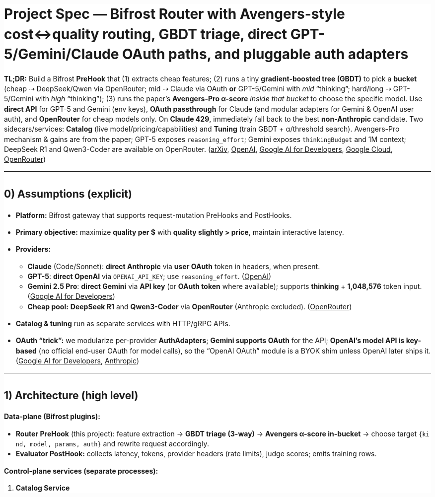 # Project Spec — Bifrost Router with Avengers-style cost↔quality routing, GBDT triage, direct GPT-5/Gemini/Claude OAuth paths, and pluggable auth adapters

**TL;DR:** Build a Bifrost **PreHook** that (1) extracts cheap features; (2) runs a tiny **gradient-boosted tree (GBDT)** to pick a **bucket** (cheap ⇢ DeepSeek/Qwen via OpenRouter; mid ⇢ Claude via OAuth **or** GPT-5/Gemini with *mid* “thinking”; hard/long ⇢ GPT-5/Gemini with *high* “thinking”); (3) runs the paper’s **Avengers-Pro α-score** *inside that bucket* to choose the specific model. Use **direct API** for GPT-5 and Gemini (env keys), **OAuth passthrough** for Claude (and modular adapters for Gemini & OpenAI user auth), and **OpenRouter** for cheap models only. On **Claude 429**, immediately fall back to the best **non-Anthropic** candidate. Two sidecars/services: **Catalog** (live model/pricing/capabilities) and **Tuning** (train GBDT + α/threshold search). Avengers-Pro mechanism & gains are from the paper; GPT-5 exposes `reasoning_effort`; Gemini exposes `thinkingBudget` and 1M context; DeepSeek R1 and Qwen3-Coder are available on OpenRouter. ([arXiv][1], [OpenAI][2], [Google AI for Developers][3], [Google Cloud][4], [OpenRouter][5])

---

## 0) Assumptions (explicit)

* **Platform:** Bifrost gateway that supports request-mutation PreHooks and PostHooks.
* **Primary objective:** maximize **quality per \$** with **quality slightly > price**, maintain interactive latency.
* **Providers:**

  * **Claude** (Code/Sonnet): **direct Anthropic** via **user OAuth** token in headers, when present.
  * **GPT-5**: **direct OpenAI** via `OPENAI_API_KEY`; use `reasoning_effort`. ([OpenAI][2])
  * **Gemini 2.5 Pro**: **direct Gemini** via **API key** (or **OAuth token** where available); supports **thinking** + **1,048,576** token input. ([Google AI for Developers][3])
  * **Cheap pool:** **DeepSeek R1** and **Qwen3-Coder** via **OpenRouter** (Anthropic excluded). ([OpenRouter][5])
* **Catalog & tuning** run as separate services with HTTP/gRPC APIs.
* **OAuth “trick”:** we modularize per-provider **AuthAdapters**; **Gemini supports OAuth** for the API; **OpenAI’s model API is key-based** (no official end-user OAuth for model calls), so the “OpenAI OAuth” module is a BYOK shim unless OpenAI later ships it. ([Google AI for Developers][6], [Anthropic][7])

---

## 1) Architecture (high level)

**Data-plane (Bifrost plugins):**

* **Router PreHook** (this project): feature extraction → **GBDT triage (3-way)** → **Avengers α-score in-bucket** → choose target `{kind, model, params, auth}` and rewrite request accordingly.
* **Evaluator PostHook:** collects latency, tokens, provider headers (rate limits), judge scores; emits training rows.

**Control-plane services (separate processes):**

1. **Catalog Service**


[1]: https://arxiv.org/abs/2508.12631?utm_source=chatgpt.com "Beyond GPT-5: Making LLMs Cheaper and Better via Performance-Efficiency Optimized Routing"
[2]: https://openai.com/index/introducing-gpt-5-for-developers/ "Introducing GPT‑5 for developers | OpenAI"
[3]: https://ai.google.dev/gemini-api/docs/models "Gemini models  |  Gemini API  |  Google AI for Developers"
[4]: https://cloud.google.com/vertex-ai/generative-ai/docs/models/gemini/2-5-pro?utm_source=chatgpt.com "Gemini 2.5 Pro | Generative AI on Vertex AI"
[5]: https://openrouter.ai/deepseek/deepseek-r1?utm_source=chatgpt.com "R1 - API, Providers, Stats"
[6]: https://ai.google.dev/gemini-api/docs/oauth?utm_source=chatgpt.com "Authentication with OAuth quickstart - Gemini API"
[7]: https://docs.anthropic.com/en/api/overview?utm_source=chatgpt.com "Overview"
[8]: https://openrouter.ai/docs/api-reference/list-available-models?utm_source=chatgpt.com "List available models | OpenRouter | Documentation"
[9]: https://docs.anthropic.com/en/docs/claude-code/iam?utm_source=chatgpt.com "Identity and Access Management"
[10]: https://community.openai.com/t/will-there-be-oauth-available-for-the-api-endpoints/24981?utm_source=chatgpt.com "Will there be OAuth Available for the API endpoints?"
[11]: https://ai.google.dev/gemini-api/docs/openai "OpenAI compatibility  |  Gemini API  |  Google AI for Developers"
[12]: https://cloud.google.com/vertex-ai/generative-ai/docs/thinking?utm_source=chatgpt.com "Thinking | Generative AI on Vertex AI"
[13]: https://ai.google.dev/gemini-api/docs/thinking?utm_source=chatgpt.com "Gemini thinking | Gemini API | Google AI for Developers"
[14]: https://openrouter.ai/docs/quickstart?utm_source=chatgpt.com "OpenRouter Quickstart Guide | Developer Documentation"
